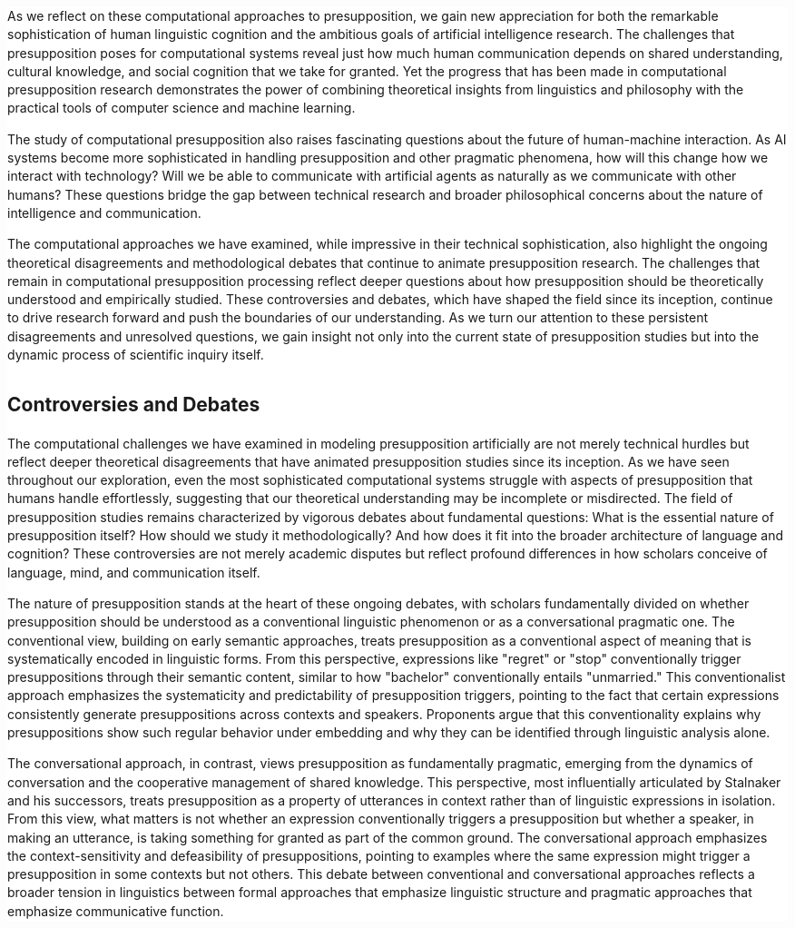 As we reflect on these computational approaches to presupposition, we gain new appreciation for both the remarkable sophistication of human linguistic cognition and the ambitious goals of artificial intelligence research. The challenges that presupposition poses for computational systems reveal just how much human communication depends on shared understanding, cultural knowledge, and social cognition that we take for granted. Yet the progress that has been made in computational presupposition research demonstrates the power of combining theoretical insights from linguistics and philosophy with the practical tools of computer science and machine learning.

The study of computational presupposition also raises fascinating questions about the future of human-machine interaction. As AI systems become more sophisticated in handling presupposition and other pragmatic phenomena, how will this change how we interact with technology? Will we be able to communicate with artificial agents as naturally as we communicate with other humans? These questions bridge the gap between technical research and broader philosophical concerns about the nature of intelligence and communication.

The computational approaches we have examined, while impressive in their technical sophistication, also highlight the ongoing theoretical disagreements and methodological debates that continue to animate presupposition research. The challenges that remain in computational presupposition processing reflect deeper questions about how presupposition should be theoretically understood and empirically studied. These controversies and debates, which have shaped the field since its inception, continue to drive research forward and push the boundaries of our understanding. As we turn our attention to these persistent disagreements and unresolved questions, we gain insight not only into the current state of presupposition studies but into the dynamic process of scientific inquiry itself.

## Controversies and Debates

The computational challenges we have examined in modeling presupposition artificially are not merely technical hurdles but reflect deeper theoretical disagreements that have animated presupposition studies since its inception. As we have seen throughout our exploration, even the most sophisticated computational systems struggle with aspects of presupposition that humans handle effortlessly, suggesting that our theoretical understanding may be incomplete or misdirected. The field of presupposition studies remains characterized by vigorous debates about fundamental questions: What is the essential nature of presupposition itself? How should we study it methodologically? And how does it fit into the broader architecture of language and cognition? These controversies are not merely academic disputes but reflect profound differences in how scholars conceive of language, mind, and communication itself.

The nature of presupposition stands at the heart of these ongoing debates, with scholars fundamentally divided on whether presupposition should be understood as a conventional linguistic phenomenon or as a conversational pragmatic one. The conventional view, building on early semantic approaches, treats presupposition as a conventional aspect of meaning that is systematically encoded in linguistic forms. From this perspective, expressions like "regret" or "stop" conventionally trigger presuppositions through their semantic content, similar to how "bachelor" conventionally entails "unmarried." This conventionalist approach emphasizes the systematicity and predictability of presupposition triggers, pointing to the fact that certain expressions consistently generate presuppositions across contexts and speakers. Proponents argue that this conventionality explains why presuppositions show such regular behavior under embedding and why they can be identified through linguistic analysis alone.

The conversational approach, in contrast, views presupposition as fundamentally pragmatic, emerging from the dynamics of conversation and the cooperative management of shared knowledge. This perspective, most influentially articulated by Stalnaker and his successors, treats presupposition as a property of utterances in context rather than of linguistic expressions in isolation. From this view, what matters is not whether an expression conventionally triggers a presupposition but whether a speaker, in making an utterance, is taking something for granted as part of the common ground. The conversational approach emphasizes the context-sensitivity and defeasibility of presuppositions, pointing to examples where the same expression might trigger a presupposition in some contexts but not others. This debate between conventional and conversational approaches reflects a broader tension in linguistics between formal approaches that emphasize linguistic structure and pragmatic approaches that emphasize communicative function.
